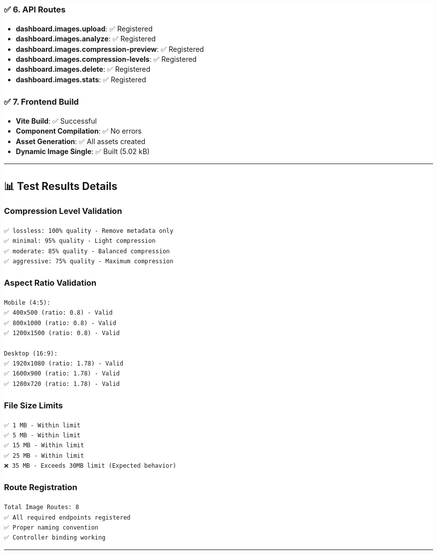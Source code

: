 ### ✅ **6. API Routes**
- **dashboard.images.upload**: ✅ Registered
- **dashboard.images.analyze**: ✅ Registered
- **dashboard.images.compression-preview**: ✅ Registered
- **dashboard.images.compression-levels**: ✅ Registered
- **dashboard.images.delete**: ✅ Registered
- **dashboard.images.stats**: ✅ Registered

### ✅ **7. Frontend Build**
- **Vite Build**: ✅ Successful
- **Component Compilation**: ✅ No errors
- **Asset Generation**: ✅ All assets created
- **Dynamic Image Single**: ✅ Built (5.02 kB)

---

## 📊 Test Results Details

### **Compression Level Validation**
```
✅ lossless: 100% quality - Remove metadata only
✅ minimal: 95% quality - Light compression  
✅ moderate: 85% quality - Balanced compression
✅ aggressive: 75% quality - Maximum compression
```

### **Aspect Ratio Validation**
```
Mobile (4:5):
✅ 400x500 (ratio: 0.8) - Valid
✅ 800x1000 (ratio: 0.8) - Valid  
✅ 1200x1500 (ratio: 0.8) - Valid

Desktop (16:9):
✅ 1920x1080 (ratio: 1.78) - Valid
✅ 1600x900 (ratio: 1.78) - Valid
✅ 1280x720 (ratio: 1.78) - Valid
```

### **File Size Limits**
```
✅ 1 MB - Within limit
✅ 5 MB - Within limit
✅ 15 MB - Within limit  
✅ 25 MB - Within limit
❌ 35 MB - Exceeds 30MB limit (Expected behavior)
```

### **Route Registration**
```
Total Image Routes: 8
✅ All required endpoints registered
✅ Proper naming convention
✅ Controller binding working
```

---